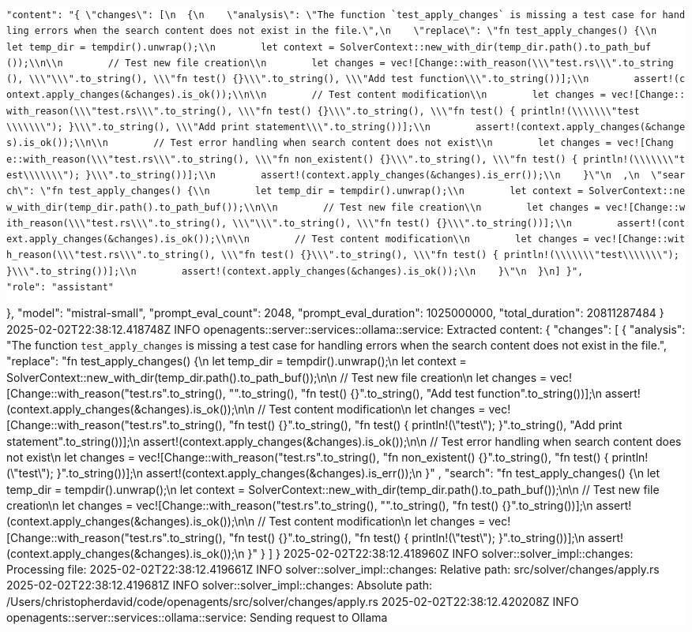     "content": "{ \"changes\": [\n  {\n    \"analysis\": \"The function `test_apply_changes` is missing a test case for handling errors when the search content does not exist in the file.\",\n    \"replace\": \"fn test_apply_changes() {\\n        let temp_dir = tempdir().unwrap();\\n        let context = SolverContext::new_with_dir(temp_dir.path().to_path_buf());\\n\\n        // Test new file creation\\n        let changes = vec![Change::with_reason(\\\"test.rs\\\".to_string(), \\\"\\\".to_string(), \\\"fn test() {}\\\".to_string(), \\\"Add test function\\\".to_string())];\\n        assert!(context.apply_changes(&changes).is_ok());\\n\\n        // Test content modification\\n        let changes = vec![Change::with_reason(\\\"test.rs\\\".to_string(), \\\"fn test() {}\\\".to_string(), \\\"fn test() { println!(\\\\\\\"test\\\\\\\"); }\\\".to_string(), \\\"Add print statement\\\".to_string())];\\n        assert!(context.apply_changes(&changes).is_ok());\\n\\n        // Test error handling when search content does not exist\\n        let changes = vec![Change::with_reason(\\\"test.rs\\\".to_string(), \\\"fn non_existent() {}\\\".to_string(), \\\"fn test() { println!(\\\\\\\"test\\\\\\\"); }\\\".to_string())];\\n        assert!(context.apply_changes(&changes).is_err());\\n    }\"\n  ,\n  \"search\": \"fn test_apply_changes() {\\n        let temp_dir = tempdir().unwrap();\\n        let context = SolverContext::new_with_dir(temp_dir.path().to_path_buf());\\n\\n        // Test new file creation\\n        let changes = vec![Change::with_reason(\\\"test.rs\\\".to_string(), \\\"\\\".to_string(), \\\"fn test() {}\\\".to_string())];\\n        assert!(context.apply_changes(&changes).is_ok());\\n\\n        // Test content modification\\n        let changes = vec![Change::with_reason(\\\"test.rs\\\".to_string(), \\\"fn test() {}\\\".to_string(), \\\"fn test() { println!(\\\\\\\"test\\\\\\\"); }\\\".to_string())];\\n        assert!(context.apply_changes(&changes).is_ok());\\n    }\"\n  }\n] }",
    "role": "assistant"
  },
  "model": "mistral-small",
  "prompt_eval_count": 2048,
  "prompt_eval_duration": 1025000000,
  "total_duration": 20811287484
}
2025-02-02T22:38:12.418748Z  INFO openagents::server::services::ollama::service: Extracted content: { "changes": [
  {
    "analysis": "The function `test_apply_changes` is missing a test case for handling errors when the search content does not exist in the file.",
    "replace": "fn test_apply_changes() {\n        let temp_dir = tempdir().unwrap();\n        let context = SolverContext::new_with_dir(temp_dir.path().to_path_buf());\n\n        // Test new file creation\n        let changes = vec![Change::with_reason(\"test.rs\".to_string(), \"\".to_string(), \"fn test() {}\".to_string(), \"Add test function\".to_string())];\n        assert!(context.apply_changes(&changes).is_ok());\n\n        // Test content modification\n        let changes = vec![Change::with_reason(\"test.rs\".to_string(), \"fn test() {}\".to_string(), \"fn test() { println!(\\\"test\\\"); }\".to_string(), \"Add print statement\".to_string())];\n        assert!(context.apply_changes(&changes).is_ok());\n\n        // Test error handling when search content does not exist\n        let changes = vec![Change::with_reason(\"test.rs\".to_string(), \"fn non_existent() {}\".to_string(), \"fn test() { println!(\\\"test\\\"); }\".to_string())];\n        assert!(context.apply_changes(&changes).is_err());\n    }"
  ,
  "search": "fn test_apply_changes() {\n        let temp_dir = tempdir().unwrap();\n        let context = SolverContext::new_with_dir(temp_dir.path().to_path_buf());\n\n        // Test new file creation\n        let changes = vec![Change::with_reason(\"test.rs\".to_string(), \"\".to_string(), \"fn test() {}\".to_string())];\n        assert!(context.apply_changes(&changes).is_ok());\n\n        // Test content modification\n        let changes = vec![Change::with_reason(\"test.rs\".to_string(), \"fn test() {}\".to_string(), \"fn test() { println!(\\\"test\\\"); }\".to_string())];\n        assert!(context.apply_changes(&changes).is_ok());\n    }"
  }
] }
2025-02-02T22:38:12.418960Z  INFO solver::solver_impl::changes: Processing file:
2025-02-02T22:38:12.419661Z  INFO solver::solver_impl::changes:   Relative path: src/solver/changes/apply.rs
2025-02-02T22:38:12.419681Z  INFO solver::solver_impl::changes:   Absolute path: /Users/christopherdavid/code/openagents/src/solver/changes/apply.rs
2025-02-02T22:38:12.420208Z  INFO openagents::server::services::ollama::service: Sending request to Ollama